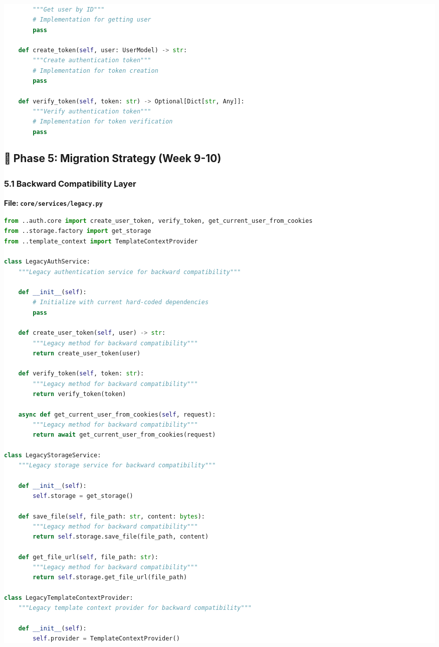 ```python
        """Get user by ID"""
        # Implementation for getting user
        pass
    
    def create_token(self, user: UserModel) -> str:
        """Create authentication token"""
        # Implementation for token creation
        pass
    
    def verify_token(self, token: str) -> Optional[Dict[str, Any]]:
        """Verify authentication token"""
        # Implementation for token verification
        pass
```

## 🚀 **Phase 5: Migration Strategy (Week 9-10)**

### **5.1 Backward Compatibility Layer**

**File: `core/services/legacy.py`**
```python
from ..auth.core import create_user_token, verify_token, get_current_user_from_cookies
from ..storage.factory import get_storage
from ..template_context import TemplateContextProvider

class LegacyAuthService:
    """Legacy authentication service for backward compatibility"""
    
    def __init__(self):
        # Initialize with current hard-coded dependencies
        pass
    
    def create_user_token(self, user) -> str:
        """Legacy method for backward compatibility"""
        return create_user_token(user)
    
    def verify_token(self, token: str):
        """Legacy method for backward compatibility"""
        return verify_token(token)
    
    async def get_current_user_from_cookies(self, request):
        """Legacy method for backward compatibility"""
        return await get_current_user_from_cookies(request)

class LegacyStorageService:
    """Legacy storage service for backward compatibility"""
    
    def __init__(self):
        self.storage = get_storage()
    
    def save_file(self, file_path: str, content: bytes):
        """Legacy method for backward compatibility"""
        return self.storage.save_file(file_path, content)
    
    def get_file_url(self, file_path: str):
        """Legacy method for backward compatibility"""
        return self.storage.get_file_url(file_path)

class LegacyTemplateContextProvider:
    """Legacy template context provider for backward compatibility"""
    
    def __init__(self):
        self.provider = TemplateContextProvider()
```